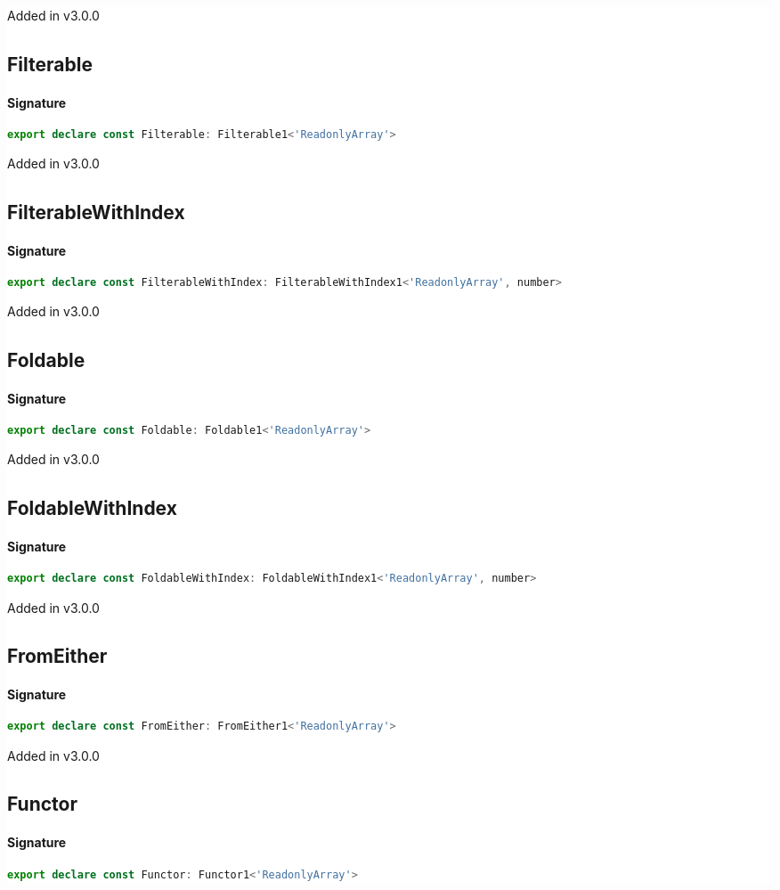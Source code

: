 Added in v3.0.0

## Filterable

**Signature**

```ts
export declare const Filterable: Filterable1<'ReadonlyArray'>
```

Added in v3.0.0

## FilterableWithIndex

**Signature**

```ts
export declare const FilterableWithIndex: FilterableWithIndex1<'ReadonlyArray', number>
```

Added in v3.0.0

## Foldable

**Signature**

```ts
export declare const Foldable: Foldable1<'ReadonlyArray'>
```

Added in v3.0.0

## FoldableWithIndex

**Signature**

```ts
export declare const FoldableWithIndex: FoldableWithIndex1<'ReadonlyArray', number>
```

Added in v3.0.0

## FromEither

**Signature**

```ts
export declare const FromEither: FromEither1<'ReadonlyArray'>
```

Added in v3.0.0

## Functor

**Signature**

```ts
export declare const Functor: Functor1<'ReadonlyArray'>
```

